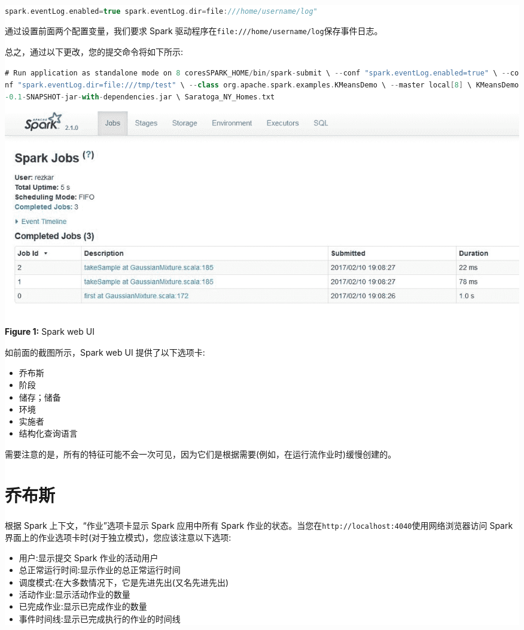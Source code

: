 ```scala
spark.eventLog.enabled=true spark.eventLog.dir=file:///home/username/log"

```

通过设置前面两个配置变量，我们要求 Spark 驱动程序在`file:///home/username/log`保存事件日志。

总之，通过以下更改，您的提交命令将如下所示:

```scala
# Run application as standalone mode on 8 coresSPARK_HOME/bin/spark-submit \ --conf "spark.eventLog.enabled=true" \ --conf "spark.eventLog.dir=file:///tmp/test" \ --class org.apache.spark.examples.KMeansDemo \ --master local[8] \ KMeansDemo-0.1-SNAPSHOT-jar-with-dependencies.jar \ Saratoga_NY_Homes.txt

```

![](img/00201.jpeg)

**Figure 1:** Spark web UI

如前面的截图所示，Spark web UI 提供了以下选项卡:

*   乔布斯
*   阶段
*   储存；储备
*   环境
*   实施者
*   结构化查询语言

需要注意的是，所有的特征可能不会一次可见，因为它们是根据需要(例如，在运行流作业时)缓慢创建的。

# 乔布斯

根据 Spark 上下文，“作业”选项卡显示 Spark 应用中所有 Spark 作业的状态。当您在`http://localhost:4040`使用网络浏览器访问 Spark 界面上的作业选项卡时(对于独立模式)，您应该注意以下选项:

*   用户:显示提交 Spark 作业的活动用户
*   总正常运行时间:显示作业的总正常运行时间
*   调度模式:在大多数情况下，它是先进先出(又名先进先出)
*   活动作业:显示活动作业的数量
*   已完成作业:显示已完成作业的数量
*   事件时间线:显示已完成执行的作业的时间线
